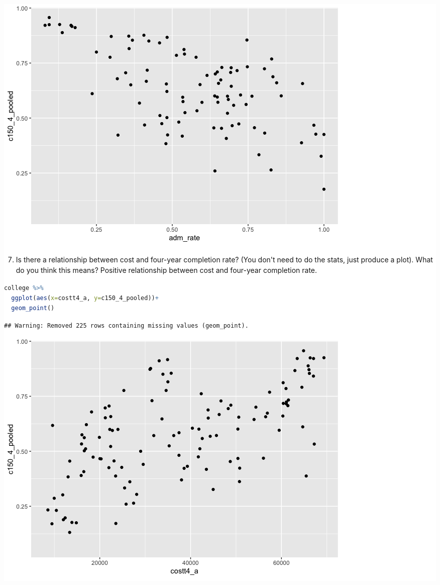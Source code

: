 ![](lab9_hw_files/figure-html/unnamed-chunk-11-1.png)

7. Is there a relationship between cost and four-year completion rate? (You don't need to do the stats, just produce a plot). What do you think this means?
Positive relationship between cost and four-year completion rate.

```r
college %>% 
  ggplot(aes(x=costt4_a, y=c150_4_pooled))+
  geom_point()
```

```
## Warning: Removed 225 rows containing missing values (geom_point).
```

![](lab9_hw_files/figure-html/unnamed-chunk-12-1.png)
